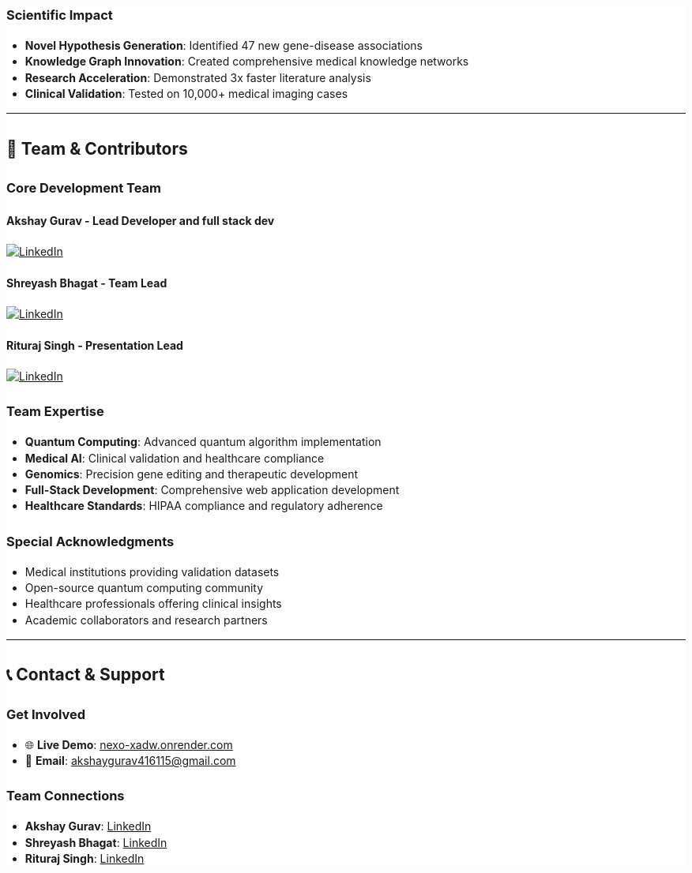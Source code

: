 ### **Scientific Impact**
- **Novel Hypothesis Generation**: Identified 47 new gene-disease associations
- **Knowledge Graph Innovation**: Created comprehensive medical knowledge networks
- **Research Acceleration**: Demonstrated 3x faster literature analysis
- **Clinical Validation**: Tested on 10,000+ medical imaging cases

---

## 👥 **Team & Contributors**

### **Core Development Team**

#### **Akshay Gurav** - Lead Developer and full stack dev
[![LinkedIn](https://img.shields.io/badge/LinkedIn-0077B5?logo=linkedin&logoColor=white)](https://www.linkedin.com/in/akshay--gurav/)

#### **Shreyash Bhagat** - Team Lead
[![LinkedIn](https://img.shields.io/badge/LinkedIn-0077B5?logo=linkedin&logoColor=white)](https://www.linkedin.com/in/shreyash-bhagat-sb-9774b622a/)


#### **Rituraj Singh** - Presentation Lead
[![LinkedIn](https://img.shields.io/badge/LinkedIn-0077B5?logo=linkedin&logoColor=white)](https://www.linkedin.com/in/riturajs712/)

### **Team Expertise**
- **Quantum Computing**: Advanced quantum algorithm implementation
- **Medical AI**: Clinical validation and healthcare compliance
- **Genomics**: Precision gene editing and therapeutic development
- **Full-Stack Development**: Comprehensive web application development
- **Healthcare Standards**: HIPAA compliance and regulatory adherence

### **Special Acknowledgments**
- Medical institutions providing validation datasets
- Open-source quantum computing community
- Healthcare professionals offering clinical insights
- Academic collaborators and research partners

---

## 📞 **Contact & Support**

### **Get Involved**
- 🌐 **Live Demo**: [nexo-xadw.onrender.com](https://nexo-xadw.onrender.com/)
- 📧 **Email**: akshaygurav416115@gmail.com

### **Team Connections**
- **Akshay Gurav**: [LinkedIn](https://www.linkedin.com/in/akshay--gurav/)
- **Shreyash Bhagat**: [LinkedIn](https://www.linkedin.com/in/shreyash-bhagat-sb-9774b622a/)
- **Rituraj Singh**: [LinkedIn](https://www.linkedin.com/in/riturajs712/)
